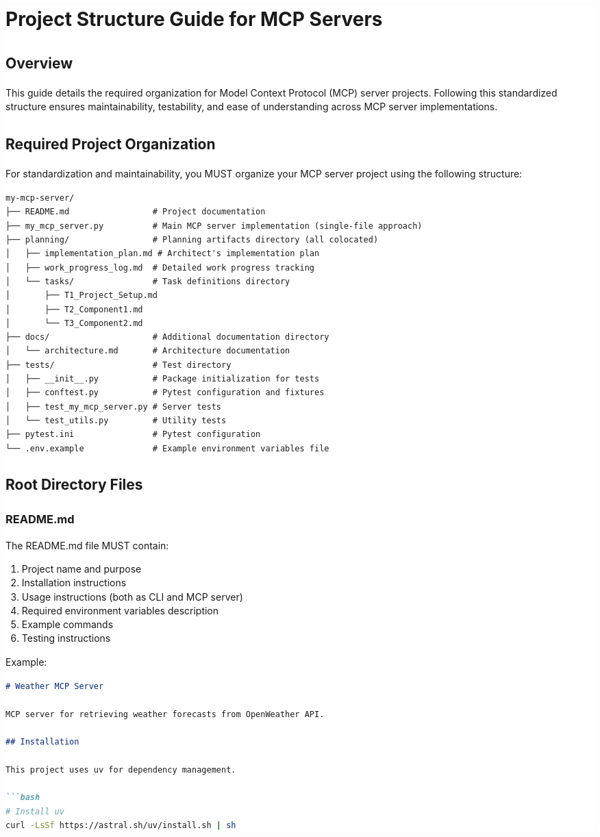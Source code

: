 # Project Structure Guide for MCP Servers

## Overview

This guide details the required organization for Model Context Protocol (MCP) server projects. Following this standardized structure ensures maintainability, testability, and ease of understanding across MCP server implementations.

## Required Project Organization

For standardization and maintainability, you MUST organize your MCP server project using the following structure:

```
my-mcp-server/
├── README.md                 # Project documentation
├── my_mcp_server.py          # Main MCP server implementation (single-file approach)
├── planning/                 # Planning artifacts directory (all colocated)
│   ├── implementation_plan.md # Architect's implementation plan
│   ├── work_progress_log.md  # Detailed work progress tracking
│   └── tasks/                # Task definitions directory
│       ├── T1_Project_Setup.md
│       ├── T2_Component1.md
│       └── T3_Component2.md
├── docs/                     # Additional documentation directory
│   └── architecture.md       # Architecture documentation
├── tests/                    # Test directory
│   ├── __init__.py           # Package initialization for tests
│   ├── conftest.py           # Pytest configuration and fixtures
│   ├── test_my_mcp_server.py # Server tests
│   └── test_utils.py         # Utility tests
├── pytest.ini                # Pytest configuration
└── .env.example              # Example environment variables file
```

## Root Directory Files

### README.md

The README.md file MUST contain:

1. Project name and purpose
2. Installation instructions
3. Usage instructions (both as CLI and MCP server)
4. Required environment variables description
5. Example commands
6. Testing instructions

Example:

```markdown
# Weather MCP Server

MCP server for retrieving weather forecasts from OpenWeather API.

## Installation

This project uses uv for dependency management.

```bash
# Install uv
curl -LsSf https://astral.sh/uv/install.sh | sh
```
